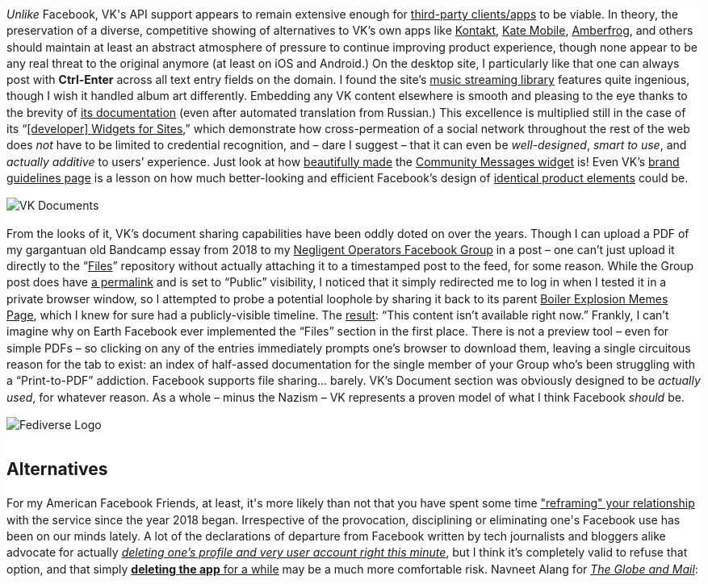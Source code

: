 _Unlike_ Facebook, VK's API support appears to remain extensive enough for [third-party clients/apps](https://snap.as/extratone/vkontakte/438HzoK) to be viable. In theory, the preservation of a diverse, competitive showing of alternatives to VK’s own apps like [Kontakt](https://play.google.com/store/apps/details?id=com.arpaplus.kontakt&hl=en_US), [Kate Mobile](https://play.google.com/store/apps/details?id=com.perm.kate_new_6&hl=en_US), [Amberfrog](https://play.google.com/store/apps/details?id=com.amberfog.vkfree&hl=en_US), and others should maintain at least an abstract atmosphere of pressure to continue improving product experience, though none appear to be any real threat to the original anymore (at least on iOS and Android.) On the desktop site, I particularly like that one can always post with **Ctrl-Enter** across all text entry fields on the domain. I found the site’s [music streaming library](https://vk.com/blog/vkmusic) features quite ingenious, though I wish it handled album art differently. Embedding any VK content elsewhere is smooth and pleasing to the eye thanks to the brevity of [its documentation](https://vk.com/dev/widget_playlist) (even after automated translation from Russian.) This excellence is multiplied still in the case of its “[\[developer\] Widgets for Sites](https://vk.com/dev/widgets_for_sites),” which demonstrate how cross-permeation of a social network throughout the rest of the web does _not_ have to be limited to credential recognition, and – dare I suggest – that it can even be _well-designed_, _smart to use_, and _actually additive_ to users’ experience. Just look at how [beautifully made](https://i.snap.as/9Y1ed7Z.png) the [Community Messages widget](https://vk.com/dev/CommunityMessages) is! Even VK’s [brand guidelines page](https://vk.com/brand) is a lesson on how much better-looking and efficient Facebook’s design of [identical product elements](https://en.facebookbrand.com/) could be.

![VK Documents](https://i.snap.as/tPHJIMXb.gif)

From the looks of it, VK’s document sharing capabilities have been oddly doted on over the years. Though I can upload a PDF of my gargantuan old Bandcamp essay from 2018 to my [Negligent Operators Facebook Group](https://www.facebook.com/groups/negligent) in a post – one can’t just upload it directly to the “[Files](https://www.facebook.com/groups/negligent/files/)” repository without actually attaching it to a timestamped post to the feed, for some reason. While the Group post does have [a permalink](https://www.facebook.com/groups/negligent/permalink/584791238898373/) and is set to “Public” visibility, I noticed that it simply redirected me to log in when I tested it in a private browser window, so I attempted to probe a potential loophole by sharing it back to its parent [Boiler Explosion Memes Page](https://www.facebook.com/boilerexplosion), which I knew for sure had a publicly-visible timeline. The [result](https://i.snap.as/NwqZCAk.png): “This content isn’t available right now.” Frankly, I can’t imagine why on Earth Facebook ever implemented the “Files” section in the first place. There is not a preview tool – even for simple PDFs – so clicking on any of the entries immediately prompts one’s browser to download them, leaving a single circuitous reason for the tab to exist: an index of half-assed documentation for the single member of your Group who’s been struggling with a “Print-to-PDF” addiction. Facebook supports file sharing… barely. VK’s Document section was obviously designed to be _actually used_, for whatever reason. As a whole – minus the Nazism – VK represents a proven model of what I think Facebook _should_ be.

![Fediverse Logo](https://i.snap.as/7h7mejK.png)


Alternatives
----------------------------------------------------------------------------------------------------------------------------------

For my American Facebook Friends, at least, it's more likely than not that you have spent some time ["reframing" your relationship](https://www.pewresearch.org/fact-tank/2018/09/05/americans-are-changing-their-relationship-with-facebook/) with the service since the year 2018 began. Irrespective of the provocation, disciplining or eliminating one's Facebook use has been on our minds lately. A lot of the declarations of departure from Facebook written by tech journalists and bloggers alike advocate for actually [_deleting one’s profile and very user account right this minute_](https://www.nytimes.com/2019/03/21/technology/personaltech/facebook-deleted.html), but I think it’s completely valid to refuse that option, and that simply [**deleting the app** for a while](https://www.cnet.com/news/delete-facebook-app/) may be a much more comfortable risk. Navneet Alang for [_The Globe and Mail_](https://www.theglobeandmail.com/opinion/article-can-we-save-social-media-from-facebook/):
